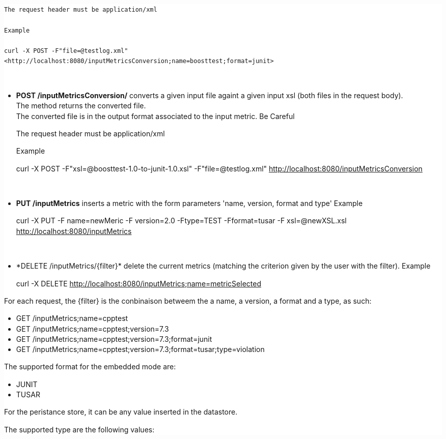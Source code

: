     The request header must be application/xml

    Example

    curl -X POST -F"file=@testlog.xml"
    <http://localhost:8080/inputMetricsConversion;name=boosttest;format=junit>

&nbsp;

-   **POST /inputMetricsConversion/** converts a given input file againt
    a given input xsl (both files in the request body).  
    The method returns the converted file.  
    The converted file is in the output format associated to the input
    metric.
    Be Careful

    The request header must be application/xml

    Example

    curl -X POST -F"xsl=@boosttest-1.0-to-junit-1.0.xsl"
    -F"file=@testlog.xml" <http://localhost:8080/inputMetricsConversion>

&nbsp;

-   **PUT /inputMetrics** inserts a metric with the form parameters
    'name, version, format and type'
    Example

    curl -X PUT -F name=newMeric -F version=2.0 -Ftype=TEST
    -Fformat=tusar -F xsl=@newXSL.xsl
    <http://localhost:8080/inputMetrics>

&nbsp;

-   \*DELETE /inputMetrics/{filter}\* delete the current metrics
    (matching the criterion given by the user with the filter).
    Example

    curl -X DELETE
    <http://localhost:8080/inputMetrics;name=metricSelected>

For each request, the {filter} is the conbinaison betweem the a name, a
version, a format and a type, as such:

-   GET /inputMetrics;name=cpptest
-   GET /inputMetrics;name=cpptest;version=7.3
-   GET /inputMetrics;name=cpptest;version=7.3;format=junit
-   GET
    /inputMetrics;name=cpptest;version=7.3;format=tusar;type=violation

The supported format for the embedded mode are:

-   JUNIT
-   TUSAR

For the peristance store, it can be any value inserted in the datastore.

The supported type are the following values:
